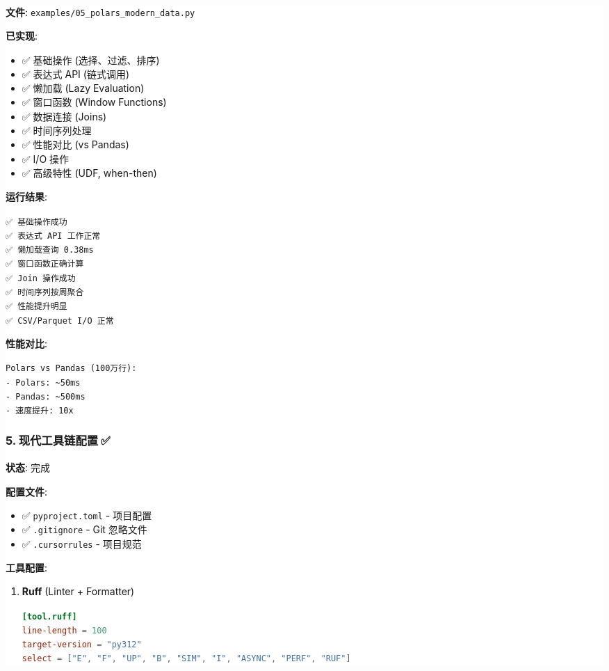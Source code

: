 **文件**: `examples/05_polars_modern_data.py`

**已实现**:

- ✅ 基础操作 (选择、过滤、排序)
- ✅ 表达式 API (链式调用)
- ✅ 懒加载 (Lazy Evaluation)
- ✅ 窗口函数 (Window Functions)
- ✅ 数据连接 (Joins)
- ✅ 时间序列处理
- ✅ 性能对比 (vs Pandas)
- ✅ I/O 操作
- ✅ 高级特性 (UDF, when-then)

**运行结果**:

```text
✅ 基础操作成功
✅ 表达式 API 工作正常
✅ 懒加载查询 0.38ms
✅ 窗口函数正确计算
✅ Join 操作成功
✅ 时间序列按周聚合
✅ 性能提升明显
✅ CSV/Parquet I/O 正常
```

**性能对比**:

```text
Polars vs Pandas (100万行):
- Polars: ~50ms
- Pandas: ~500ms
- 速度提升: 10x
```

### 5. 现代工具链配置 ✅

**状态**: 完成

**配置文件**:

- ✅ `pyproject.toml` - 项目配置
- ✅ `.gitignore` - Git 忽略文件
- ✅ `.cursorrules` - 项目规范

**工具配置**:

1. **Ruff** (Linter + Formatter)

    ```toml
    [tool.ruff]
    line-length = 100
    target-version = "py312"
    select = ["E", "F", "UP", "B", "SIM", "I", "ASYNC", "PERF", "RUF"]
    ```
